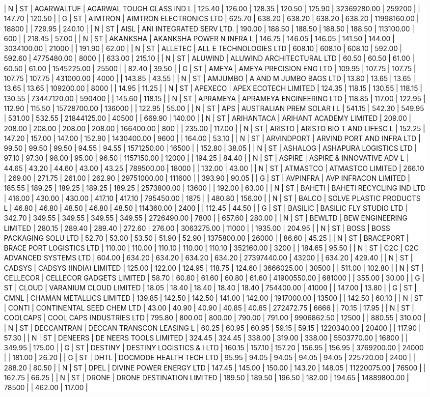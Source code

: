 | N | ST | AGARWALTUF | AGARWAL TOUGH GLASS IND L | 125.40 | 126.00 | 128.35 | 120.50 | 125.90 | 32369280.00 | 259200 |  | 147.70 | 120.50 |
| G | ST | AIMTRON | AIMTRON ELECTRONICS LTD | 625.70 | 638.20 | 638.20 | 638.20 | 638.20 | 11998160.00 | 18800 |  | 729.95 | 240.10 |
| N | ST | AISL | ANI INTEGRATED SERV LTD. | 190.00 | 188.50 | 188.50 | 188.50 | 188.50 | 113100.00 | 600 |  | 218.45 | 57.00 |
| N | ST | AKANKSHA | AKANKSHA POWER N INFRA L | 146.75 | 146.05 | 146.05 | 141.50 | 144.00 | 3034100.00 | 21000 |  | 191.90 | 62.00 |
| N | ST | ALLETEC | ALL E TECHNOLOGIES LTD | 608.10 | 608.10 | 608.10 | 592.00 | 592.60 | 4775480.00 | 8000 |  | 633.00 | 215.10 |
| N | ST | ALUWIND | ALUWIND ARCHITECTURAL LTD | 60.50 | 60.50 | 61.00 | 60.50 | 61.00 | 1545225.00 | 25500 |  | 82.40 | 39.50 |
| G | ST | AMEYA | AMEYA PRECISION ENG LTD | 109.95 | 107.75 | 107.75 | 107.75 | 107.75 | 431000.00 | 4000 |  | 143.85 | 43.55 |
| N | ST | AMJUMBO | A AND M JUMBO BAGS LTD | 13.80 | 13.65 | 13.65 | 13.65 | 13.65 | 109200.00 | 8000 |  | 14.95 | 11.25 |
| N | ST | APEXECO | APEX ECOTECH LIMITED | 124.35 | 118.15 | 130.55 | 118.15 | 130.55 | 73447120.00 | 590400 |  | 145.60 | 118.15 |
| N | ST | APRAMEYA | APRAMEYA ENGINEERING LTD | 118.85 | 117.00 | 122.95 | 112.90 | 115.50 | 15728700.00 | 136000 |  | 122.95 | 55.00 |
| N | ST | APS | AUSTRALIAN PREM SOLAR I L | 541.15 | 542.30 | 549.95 | 531.00 | 532.55 | 21844125.00 | 40500 |  | 669.90 | 140.00 |
| N | ST | ARIHANTACA | ARIHANT ACADEMY LIMITED | 209.00 | 208.00 | 208.00 | 208.00 | 208.00 | 166400.00 | 800 |  | 235.00 | 117.00 |
| N | ST | ARISTO | ARISTO BIO T AND LIFESC L | 152.25 | 147.20 | 157.00 | 147.00 | 152.90 | 1430400.00 | 9600 |  | 164.00 | 53.10 |
| N | ST | ARVINDPORT | ARVIND PORT AND INFRA LTD | 99.50 | 99.50 | 99.50 | 94.55 | 94.55 | 1571250.00 | 16500 |  | 152.80 | 38.05 |
| N | ST | ASHALOG | ASHAPURA LOGISTICS LTD | 97.10 | 97.30 | 98.00 | 95.00 | 96.50 | 1157150.00 | 12000 |  | 194.25 | 84.40 |
| N | ST | ASPIRE | ASPIRE & INNOVATIVE ADV L | 44.65 | 43.20 | 44.60 | 43.00 | 43.25 | 789500.00 | 18000 |  | 132.00 | 43.00 |
| N | ST | ATMASTCO | ATMASTCO LIMITED | 266.10 | 269.00 | 271.75 | 261.00 | 262.90 | 29751000.00 | 111600 |  | 393.90 | 90.05 |
| G | ST | AVPINFRA | AVP INFRACON LIMITED | 185.55 | 189.25 | 189.25 | 189.25 | 189.25 | 2573800.00 | 13600 |  | 192.00 | 63.00 |
| N | ST | BAHETI | BAHETI RECYCLING IND LTD | 416.00 | 430.00 | 430.00 | 417.10 | 417.10 | 795450.00 | 1875 |  | 480.80 | 156.00 |
| N | ST | BALCO | SOLVE PLASTIC PRODUCTS L | 46.80 | 46.80 | 48.50 | 46.80 | 48.50 | 114360.00 | 2400 |  | 112.45 | 44.50 |
| G | ST | BASILIC | BASILIC FLY STUDIO LTD | 342.70 | 349.55 | 349.55 | 349.55 | 349.55 | 2726490.00 | 7800 |  | 657.60 | 280.00 |
| N | ST | BEWLTD | BEW ENGINEERING LIMITED | 280.15 | 289.40 | 289.40 | 272.60 | 276.00 | 3063275.00 | 11000 |  | 1935.00 | 204.95 |
| N | ST | BOSS | BOSS PACKAGING SOLU LTD | 52.70 | 53.00 | 53.50 | 51.90 | 52.90 | 1375800.00 | 26000 |  | 86.60 | 45.25 |
| N | ST | BRACEPORT | BRACE PORT LOGISTICS LTD | 110.00 | 110.00 | 110.10 | 110.00 | 110.10 | 352160.00 | 3200 |  | 184.65 | 95.50 |
| N | ST | C2C | C2C ADVANCED SYSTEMS LTD | 604.00 | 634.20 | 634.20 | 634.20 | 634.20 | 27397440.00 | 43200 |  | 634.20 | 429.40 |
| N | ST | CADSYS | CADSYS (INDIA) LIMITED | 125.00 | 122.00 | 124.95 | 118.75 | 124.60 | 3666025.00 | 30500 |  | 511.00 | 102.80 |
| N | ST | CELLECOR | CELLECOR GADGETS LIMITED | 58.70 | 60.80 | 61.60 | 60.80 | 61.60 | 41900550.00 | 681000 |  | 355.00 | 30.00 |
| G | ST | CLOUD | VARANIUM CLOUD LIMITED | 18.05 | 18.40 | 18.40 | 18.40 | 18.40 | 754400.00 | 41000 |  | 147.00 | 13.80 |
| G | ST | CMNL | CHAMAN METALLICS LIMITED | 139.85 | 142.50 | 142.50 | 141.00 | 142.00 | 1917000.00 | 13500 |  | 142.50 | 60.10 |
| N | ST | CONTI | CONTINENTAL SEED CHEM LTD | 43.00 | 40.90 | 40.90 | 40.85 | 40.85 | 272472.75 | 6666 |  | 70.15 | 17.95 |
| N | ST | COOLCAPS | COOL CAPS INDUSTRIES LTD | 795.80 | 800.00 | 800.00 | 790.00 | 791.00 | 9906862.50 | 12500 |  | 880.55 | 310.00 |
| N | ST | DECCANTRAN | DECCAN TRANSCON LEASING L | 60.25 | 60.95 | 60.95 | 59.15 | 59.15 | 1220340.00 | 20400 |  | 117.90 | 57.30 |
| N | ST | DENEERS | DE NEERS TOOLS LIMITED | 324.45 | 324.45 | 338.00 | 319.00 | 338.00 | 5503770.00 | 16800 |  | 349.95 | 175.00 |
| G | ST | DESTINY | DESTINY LOGISTICS & I LTD | 160.15 | 157.10 | 157.20 | 156.95 | 156.95 | 3769200.00 | 24000 |  | 181.00 | 26.20 |
| G | ST | DHTL | DOCMODE HEALTH TECH LTD | 95.95 | 94.05 | 94.05 | 94.05 | 94.05 | 225720.00 | 2400 |  | 288.20 | 80.50 |
| N | ST | DPEL | DIVINE POWER ENERGY LTD | 147.45 | 145.00 | 150.00 | 143.20 | 148.05 | 11220075.00 | 76500 |  | 162.75 | 66.25 |
| N | ST | DRONE | DRONE DESTINATION LIMITED | 189.50 | 189.50 | 196.50 | 182.00 | 194.65 | 14889800.00 | 78500 |  | 462.00 | 117.00 |